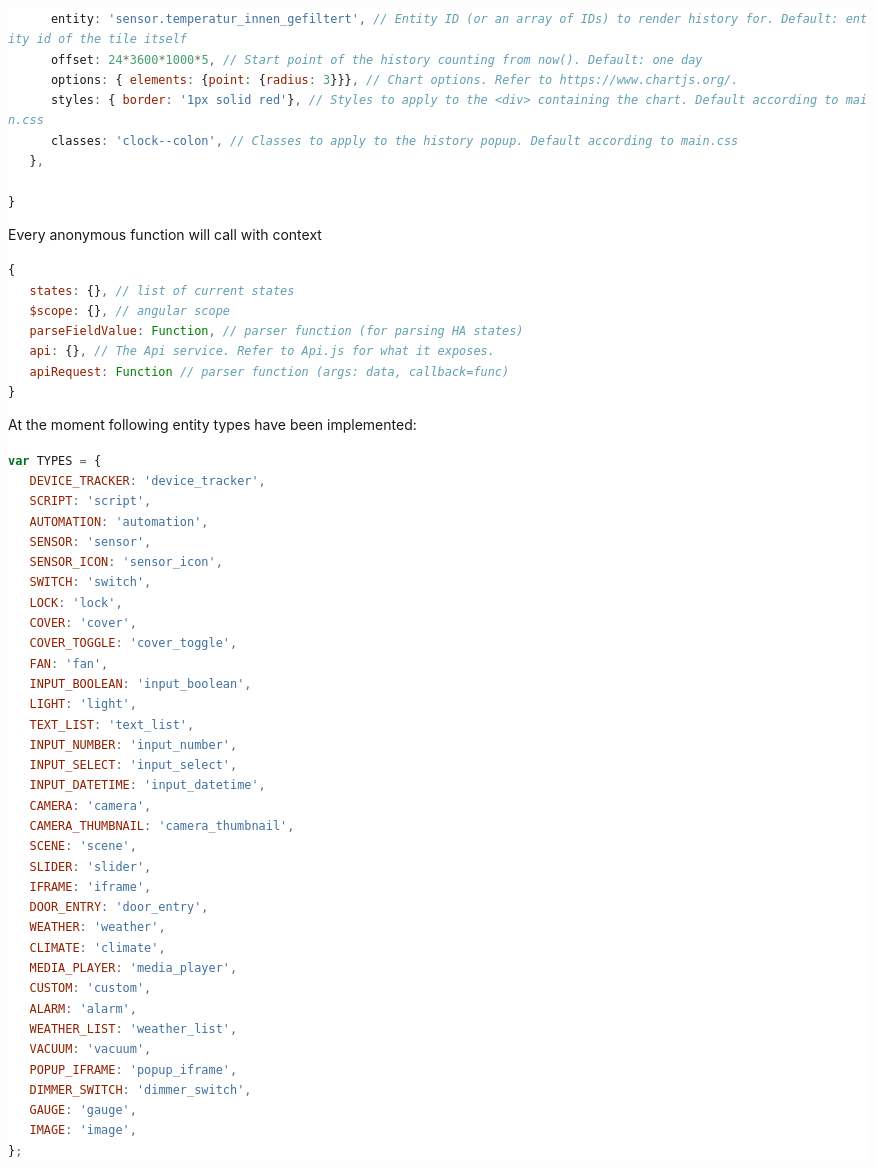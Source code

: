 ```js
      entity: 'sensor.temperatur_innen_gefiltert', // Entity ID (or an array of IDs) to render history for. Default: entity id of the tile itself
      offset: 24*3600*1000*5, // Start point of the history counting from now(). Default: one day
      options: { elements: {point: {radius: 3}}}, // Chart options. Refer to https://www.chartjs.org/.
      styles: { border: '1px solid red'}, // Styles to apply to the <div> containing the chart. Default according to main.css
      classes: 'clock--colon', // Classes to apply to the history popup. Default according to main.css
   },

}
```

Every anonymous function will call with context 
```js
{
   states: {}, // list of current states
   $scope: {}, // angular scope
   parseFieldValue: Function, // parser function (for parsing HA states)
   api: {}, // The Api service. Refer to Api.js for what it exposes.
   apiRequest: Function // parser function (args: data, callback=func)
}
```

At the moment following entity types have been implemented:

```js
var TYPES = {
   DEVICE_TRACKER: 'device_tracker',
   SCRIPT: 'script',
   AUTOMATION: 'automation',
   SENSOR: 'sensor',
   SENSOR_ICON: 'sensor_icon',
   SWITCH: 'switch',
   LOCK: 'lock',
   COVER: 'cover',
   COVER_TOGGLE: 'cover_toggle',
   FAN: 'fan',
   INPUT_BOOLEAN: 'input_boolean',
   LIGHT: 'light',
   TEXT_LIST: 'text_list',
   INPUT_NUMBER: 'input_number',
   INPUT_SELECT: 'input_select',
   INPUT_DATETIME: 'input_datetime',
   CAMERA: 'camera',
   CAMERA_THUMBNAIL: 'camera_thumbnail',
   SCENE: 'scene',
   SLIDER: 'slider',
   IFRAME: 'iframe',
   DOOR_ENTRY: 'door_entry',
   WEATHER: 'weather',
   CLIMATE: 'climate',
   MEDIA_PLAYER: 'media_player',
   CUSTOM: 'custom',
   ALARM: 'alarm',
   WEATHER_LIST: 'weather_list',
   VACUUM: 'vacuum',
   POPUP_IFRAME: 'popup_iframe',
   DIMMER_SWITCH: 'dimmer_switch',
   GAUGE: 'gauge',
   IMAGE: 'image',
};
```
